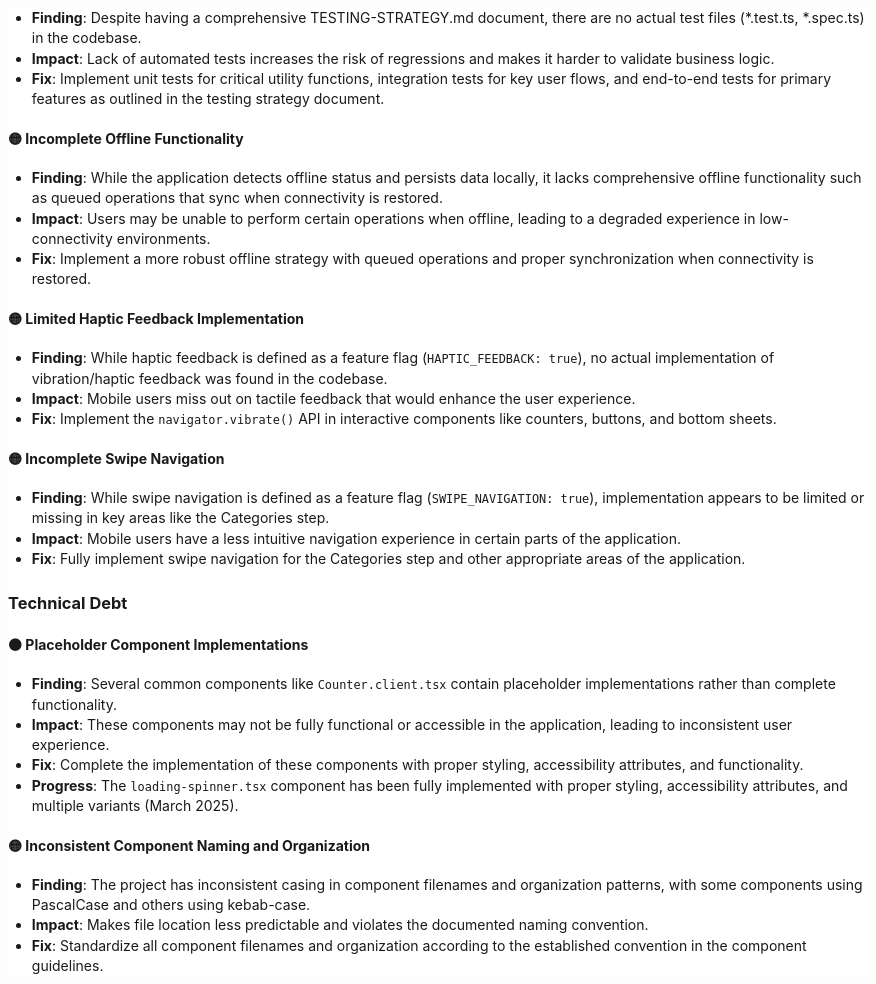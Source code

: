 - **Finding**: Despite having a comprehensive TESTING-STRATEGY.md document, there are no actual test files (*.test.ts, *.spec.ts) in the codebase.
- **Impact**: Lack of automated tests increases the risk of regressions and makes it harder to validate business logic.
- **Fix**: Implement unit tests for critical utility functions, integration tests for key user flows, and end-to-end tests for primary features as outlined in the testing strategy document.

#### 🟡 Incomplete Offline Functionality

- **Finding**: While the application detects offline status and persists data locally, it lacks comprehensive offline functionality such as queued operations that sync when connectivity is restored.
- **Impact**: Users may be unable to perform certain operations when offline, leading to a degraded experience in low-connectivity environments.
- **Fix**: Implement a more robust offline strategy with queued operations and proper synchronization when connectivity is restored.

#### 🟡 Limited Haptic Feedback Implementation

- **Finding**: While haptic feedback is defined as a feature flag (`HAPTIC_FEEDBACK: true`), no actual implementation of vibration/haptic feedback was found in the codebase.
- **Impact**: Mobile users miss out on tactile feedback that would enhance the user experience.
- **Fix**: Implement the `navigator.vibrate()` API in interactive components like counters, buttons, and bottom sheets.

#### 🟡 Incomplete Swipe Navigation

- **Finding**: While swipe navigation is defined as a feature flag (`SWIPE_NAVIGATION: true`), implementation appears to be limited or missing in key areas like the Categories step.
- **Impact**: Mobile users have a less intuitive navigation experience in certain parts of the application.
- **Fix**: Fully implement swipe navigation for the Categories step and other appropriate areas of the application.

### Technical Debt

#### 🟠 Placeholder Component Implementations

- **Finding**: Several common components like `Counter.client.tsx` contain placeholder implementations rather than complete functionality.
- **Impact**: These components may not be fully functional or accessible in the application, leading to inconsistent user experience.
- **Fix**: Complete the implementation of these components with proper styling, accessibility attributes, and functionality.
- **Progress**: The `loading-spinner.tsx` component has been fully implemented with proper styling, accessibility attributes, and multiple variants (March 2025).

#### 🟡 Inconsistent Component Naming and Organization

- **Finding**: The project has inconsistent casing in component filenames and organization patterns, with some components using PascalCase and others using kebab-case.
- **Impact**: Makes file location less predictable and violates the documented naming convention.
- **Fix**: Standardize all component filenames and organization according to the established convention in the component guidelines.
